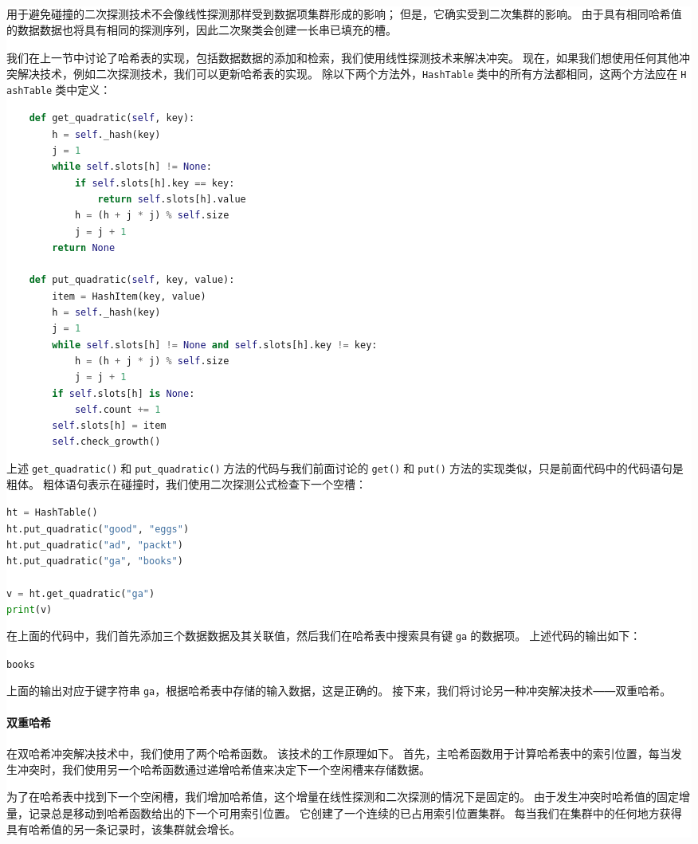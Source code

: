 用于避免碰撞的二次探测技术不会像线性探测那样受到数据项集群形成的影响； 但是，它确实受到二次集群的影响。 由于具有相同哈希值的数据数据也将具有相同的探测序列，因此二次聚类会创建一长串已填充的槽。

我们在上一节中讨论了哈希表的实现，包括数据数据的添加和检索，我们使用线性探测技术来解决冲突。 现在，如果我们想使用任何其他冲突解决技术，例如二次探测技术，我们可以更新哈希表的实现。 除以下两个方法外，```HashTable``` 类中的所有方法都相同，这两个方法应在 ```HashTable``` 类中定义：

```python
    def get_quadratic(self, key):
        h = self._hash(key)
        j = 1
        while self.slots[h] != None:
            if self.slots[h].key == key:
                return self.slots[h].value
            h = (h + j * j) % self.size
            j = j + 1
        return None

    def put_quadratic(self, key, value):
        item = HashItem(key, value)
        h = self._hash(key)
        j = 1
        while self.slots[h] != None and self.slots[h].key != key:
            h = (h + j * j) % self.size
            j = j + 1
        if self.slots[h] is None:
            self.count += 1
        self.slots[h] = item
        self.check_growth()
```

上述 ```get_quadratic()``` 和 ```put_quadratic()``` 方法的代码与我们前面讨论的 ```get()``` 和 ```put()``` 方法的实现类似，只是前面代码中的代码语句是粗体。 粗体语句表示在碰撞时，我们使用二次探测公式检查下一个空槽：

```python
ht = HashTable()
ht.put_quadratic("good", "eggs")
ht.put_quadratic("ad", "packt")
ht.put_quadratic("ga", "books")

v = ht.get_quadratic("ga")
print(v)
```

在上面的代码中，我们首先添加三个数据数据及其关联值，然后我们在哈希表中搜索具有键 ```ga``` 的数据项。 上述代码的输出如下：

```python
books
```

上面的输出对应于键字符串 ```ga```，根据哈希表中存储的输入数据，这是正确的。 接下来，我们将讨论另一种冲突解决技术——双重哈希。

#### 双重哈希
在双哈希冲突解决技术中，我们使用了两个哈希函数。 该技术的工作原理如下。 首先，主哈希函数用于计算哈希表中的索引位置，每当发生冲突时，我们使用另一个哈希函数通过递增哈希值来决定下一个空闲槽来存储数据。

为了在哈希表中找到下一个空闲槽，我们增加哈希值，这个增量在线性探测和二次探测的情况下是固定的。 由于发生冲突时哈希值的固定增量，记录总是移动到哈希函数给出的下一个可用索引位置。 它创建了一个连续的已占用索引位置集群。 每当我们在集群中的任何地方获得具有哈希值的另一条记录时，该集群就会增长。
